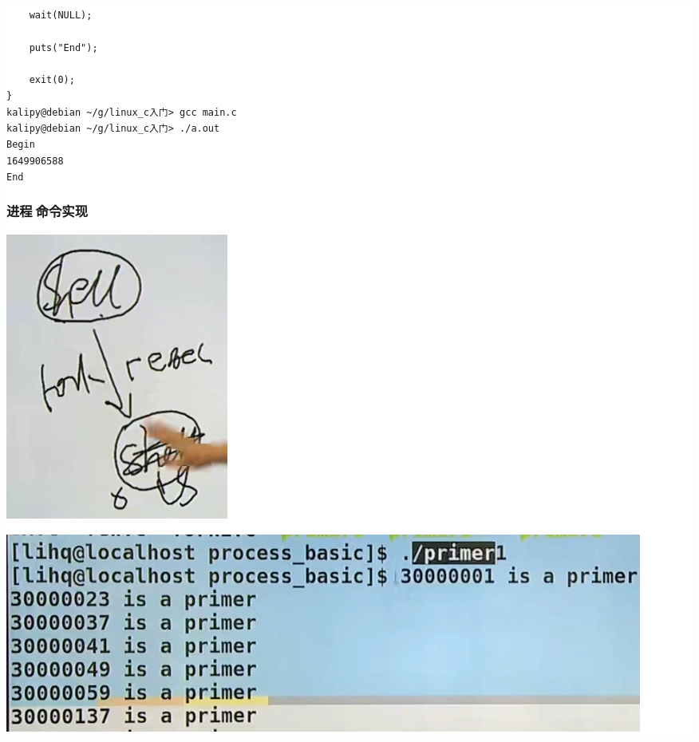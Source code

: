         wait(NULL);
    
        puts("End");
    
        exit(0);
    }
    kalipy@debian ~/g/linux_c入门> gcc main.c
    kalipy@debian ~/g/linux_c入门> ./a.out
    Begin
    1649906588
    End

### 进程 命令实现

![Image](./img/image_2022-04-14-11-25-53.png)

![Image](./img/image_2022-04-14-11-27-16.png)

